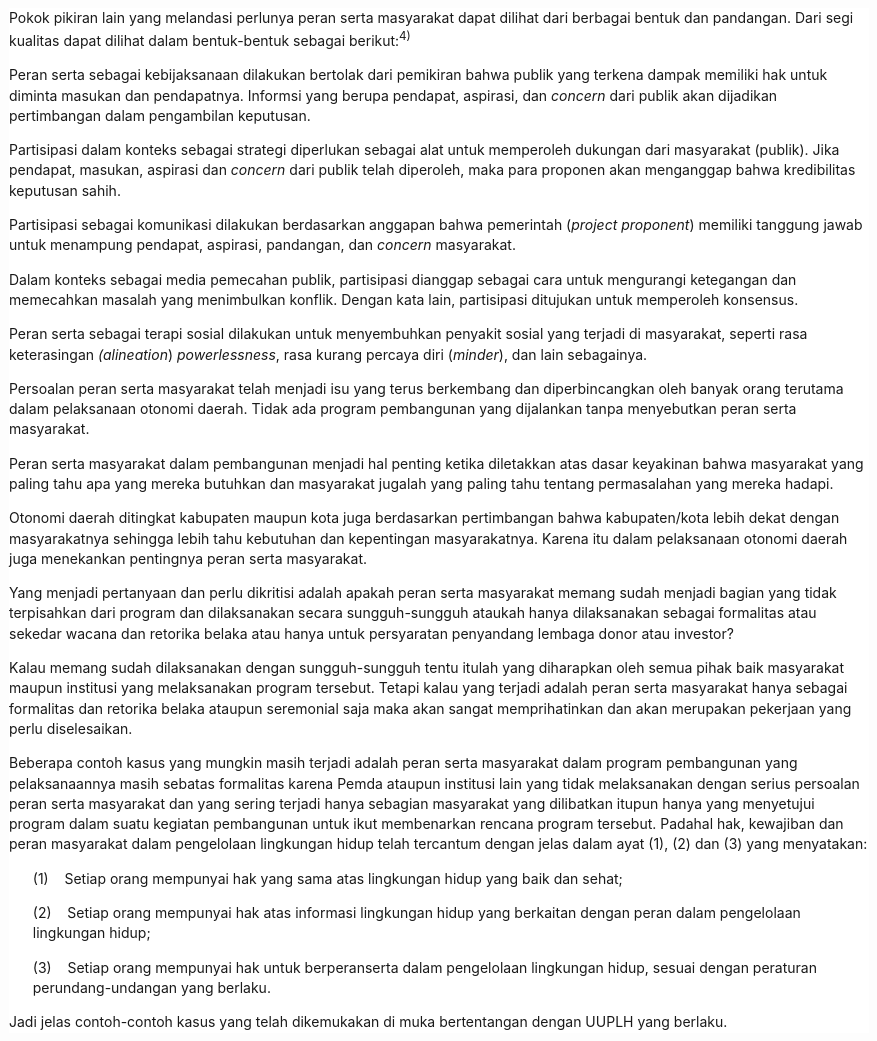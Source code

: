 <p><span class="font4">Pokok pikiran lain yang melandasi perlunya peran serta masyarakat dapat dilihat dari berbagai bentuk dan pandangan. Dari segi kualitas dapat dilihat dalam bentuk-bentuk sebagai berikut:<sup>4)</sup></span></p>
<p><span class="font4">Peran serta sebagai kebijaksanaan dilakukan bertolak dari pemikiran bahwa publik yang terkena dampak memiliki hak untuk diminta masukan dan pendapatnya. Informsi yang berupa pendapat, aspirasi, dan </span><span class="font4" style="font-style:italic;">concern</span><span class="font4"> dari publik akan dijadikan pertimbangan dalam pengambilan keputusan.</span></p>
<p><span class="font4">Partisipasi dalam konteks sebagai strategi diperlukan sebagai alat untuk memperoleh dukungan dari masyarakat (publik). Jika pendapat, masukan, aspirasi dan </span><span class="font4" style="font-style:italic;">concern</span><span class="font4"> dari publik telah diperoleh, maka para proponen akan menganggap bahwa kredibilitas keputusan sahih.</span></p>
<p><span class="font4">Partisipasi sebagai komunikasi dilakukan berdasarkan anggapan bahwa pemerintah (</span><span class="font4" style="font-style:italic;">project proponent</span><span class="font4">) memiliki tanggung jawab untuk menampung pendapat, aspirasi, pandangan, dan </span><span class="font4" style="font-style:italic;">concern</span><span class="font4"> masyarakat.</span></p>
<p><span class="font4">Dalam konteks sebagai media pemecahan publik, partisipasi dianggap sebagai cara untuk mengurangi ketegangan dan memecahkan masalah yang menimbulkan konflik. Dengan kata lain, partisipasi ditujukan untuk memperoleh konsensus.</span></p>
<p><span class="font4">Peran serta sebagai terapi sosial dilakukan untuk menyembuhkan penyakit sosial yang terjadi di masyarakat, seperti rasa keterasingan </span><span class="font4" style="font-style:italic;">(alineation</span><span class="font4">) </span><span class="font4" style="font-style:italic;">powerlessness</span><span class="font4">, rasa kurang percaya diri (</span><span class="font4" style="font-style:italic;">minder</span><span class="font4">), dan lain sebagainya.</span></p>
<p><span class="font4">Persoalan peran serta masyarakat telah menjadi isu yang terus berkembang dan diperbincangkan oleh banyak orang terutama dalam pelaksanaan otonomi daerah. Tidak ada program pembangunan yang dijalankan tanpa menyebutkan peran serta masyarakat.</span></p>
<p><span class="font4">Peran serta masyarakat dalam pembangunan menjadi hal penting ketika diletakkan atas dasar keyakinan bahwa masyarakat yang paling tahu apa yang mereka butuhkan dan masyarakat jugalah yang paling tahu tentang permasalahan yang mereka hadapi.</span></p>
<p><span class="font4">Otonomi daerah ditingkat kabupaten maupun kota juga berdasarkan pertimbangan bahwa kabupaten/kota lebih dekat dengan masyarakatnya sehingga lebih tahu kebutuhan dan kepentingan masyarakatnya. Karena itu dalam pelaksanaan otonomi daerah juga menekankan pentingnya peran serta masyarakat.</span></p>
<p><span class="font4">Yang menjadi pertanyaan dan perlu dikritisi adalah apakah peran serta masyarakat memang sudah menjadi bagian yang tidak terpisahkan dari program dan dilaksanakan secara sungguh-sungguh ataukah hanya dilaksanakan sebagai formalitas atau sekedar wacana dan retorika belaka atau hanya untuk persyaratan penyandang lembaga donor atau investor?</span></p>
<p><span class="font4">Kalau memang sudah dilaksanakan dengan sungguh-sungguh tentu itulah yang diharapkan oleh semua pihak baik masyarakat maupun institusi yang melaksanakan program tersebut. Tetapi kalau yang terjadi adalah peran serta masyarakat hanya sebagai formalitas dan retorika belaka ataupun seremonial saja maka akan sangat memprihatinkan dan akan merupakan pekerjaan yang perlu diselesaikan.</span></p>
<p><span class="font4">Beberapa contoh kasus yang mungkin masih terjadi adalah peran serta masyarakat dalam program pembangunan yang pelaksanaannya masih sebatas formalitas karena Pemda ataupun institusi lain yang tidak melaksanakan dengan serius persoalan peran serta masyarakat dan yang sering terjadi hanya sebagian masyarakat yang dilibatkan itupun hanya yang menyetujui program dalam suatu kegiatan pembangunan untuk ikut membenarkan rencana program tersebut. Padahal hak, kewajiban dan peran masyarakat dalam pengelolaan lingkungan hidup telah tercantum dengan jelas dalam ayat (1), (2) dan (3) yang menyatakan:</span></p>
<ul style="list-style:none;"><li>
<p><span class="font4">(1) &nbsp;&nbsp;&nbsp;Setiap orang mempunyai hak yang sama atas lingkungan hidup yang baik dan sehat;</span></p></li>
<li>
<p><span class="font4">(2) &nbsp;&nbsp;&nbsp;Setiap orang mempunyai hak atas informasi lingkungan hidup yang berkaitan dengan peran dalam pengelolaan lingkungan hidup;</span></p></li>
<li>
<p><span class="font4">(3) &nbsp;&nbsp;&nbsp;Setiap orang mempunyai hak untuk berperanserta dalam pengelolaan lingkungan hidup, sesuai dengan peraturan perundang-undangan yang berlaku.</span></p></li></ul>
<p><span class="font4">Jadi jelas contoh-contoh kasus yang telah dikemukakan di muka bertentangan dengan UUPLH yang berlaku.</span></p>